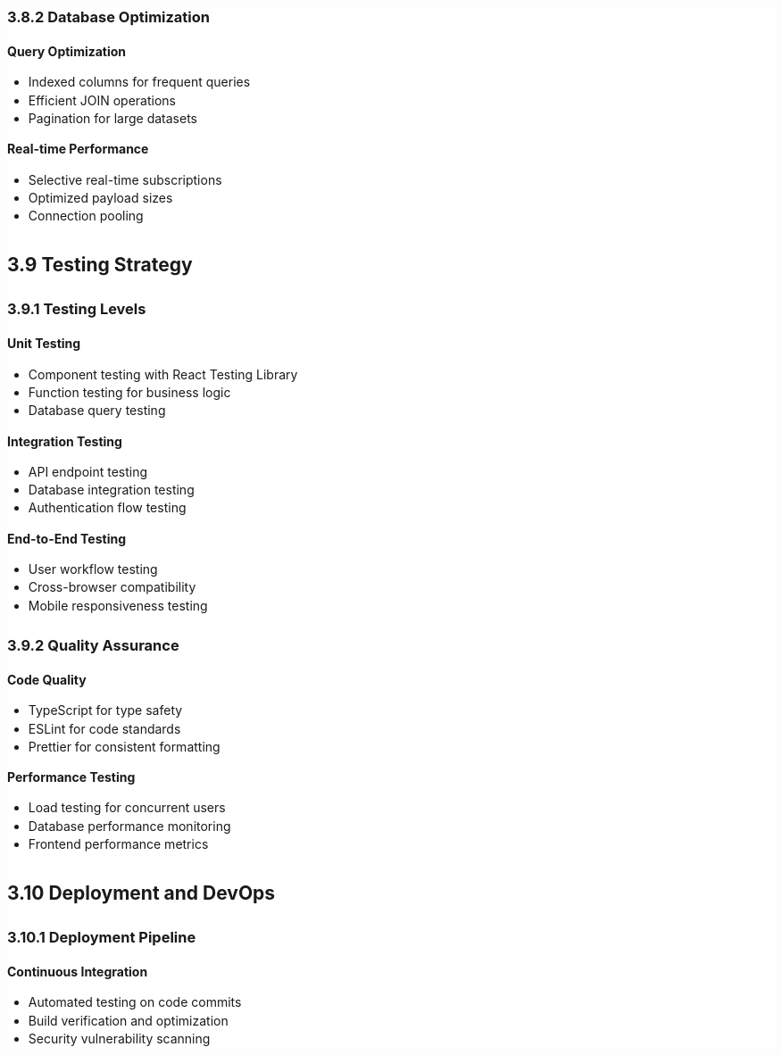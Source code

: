 ### 3.8.2 Database Optimization

**Query Optimization**
- Indexed columns for frequent queries
- Efficient JOIN operations
- Pagination for large datasets

**Real-time Performance**
- Selective real-time subscriptions
- Optimized payload sizes
- Connection pooling

## 3.9 Testing Strategy

### 3.9.1 Testing Levels

**Unit Testing**
- Component testing with React Testing Library
- Function testing for business logic
- Database query testing

**Integration Testing**
- API endpoint testing
- Database integration testing
- Authentication flow testing

**End-to-End Testing**
- User workflow testing
- Cross-browser compatibility
- Mobile responsiveness testing

### 3.9.2 Quality Assurance

**Code Quality**
- TypeScript for type safety
- ESLint for code standards
- Prettier for consistent formatting

**Performance Testing**
- Load testing for concurrent users
- Database performance monitoring
- Frontend performance metrics

## 3.10 Deployment and DevOps

### 3.10.1 Deployment Pipeline

**Continuous Integration**
- Automated testing on code commits
- Build verification and optimization
- Security vulnerability scanning
